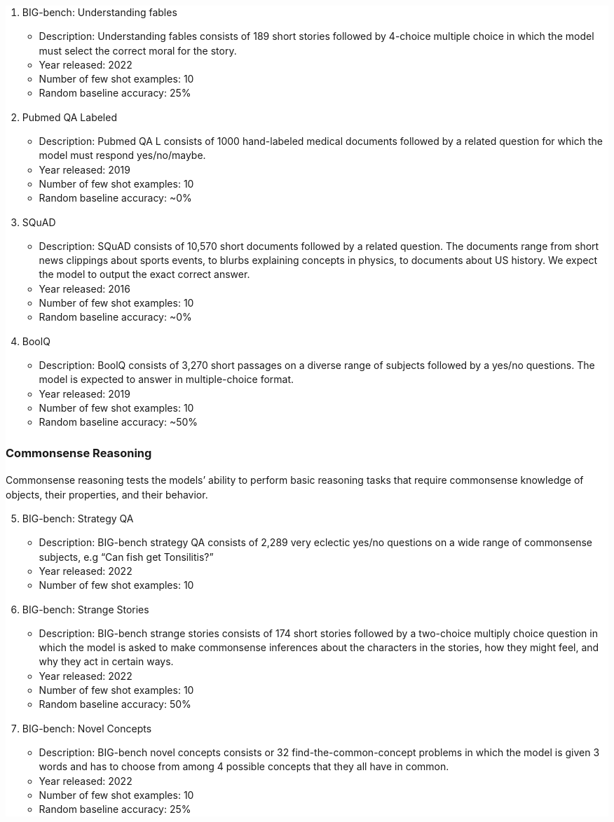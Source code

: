 1. BIG-bench: Understanding fables
   - Description: Understanding fables consists of 189 short stories followed by 4-choice multiple choice in which the model must select the correct moral for the story.
   - Year released: 2022
   - Number of few shot examples: 10
   - Random baseline accuracy: 25%

2. Pubmed QA Labeled
   - Description: Pubmed QA L consists of 1000 hand-labeled medical documents followed by a related question for which the model must respond yes/no/maybe.
   - Year released: 2019
   - Number of few shot examples: 10
   - Random baseline accuracy: ~0%

3. SQuAD
   - Description: SQuAD consists of 10,570 short documents followed by a related question. The documents range from short news clippings about sports events, to blurbs explaining concepts in physics, to documents about US history. We expect the model to output the exact correct answer.
   - Year released: 2016
   - Number of few shot examples: 10
   - Random baseline accuracy: ~0%


4. BoolQ
   - Description: BoolQ consists of 3,270 short passages on a diverse range of subjects followed by a yes/no questions. The model is expected to answer in multiple-choice format.
   - Year released: 2019
   - Number of few shot examples: 10
   - Random baseline accuracy: ~50%


### Commonsense Reasoning

Commonsense reasoning tests the models’ ability to perform basic reasoning tasks that require commonsense knowledge of objects, their properties, and their behavior.

5. BIG-bench: Strategy QA
   - Description: BIG-bench strategy QA consists of 2,289 very eclectic yes/no questions on a wide range of commonsense subjects, e.g “Can fish get Tonsilitis?”
   - Year released: 2022
   - Number of few shot examples: 10

6. BIG-bench: Strange Stories
   - Description: BIG-bench strange stories consists of 174 short stories followed by a two-choice multiply choice question in which the model is asked to make commonsense inferences about the characters in the stories, how they might feel, and why they act in certain ways.
   - Year released: 2022
   - Number of few shot examples: 10
   - Random baseline accuracy: 50%

7. BIG-bench: Novel Concepts
   - Description: BIG-bench novel concepts consists or 32 find-the-common-concept problems in which the model is given 3 words and has to choose from among 4 possible concepts that they all have in common.
   - Year released: 2022
   - Number of few shot examples: 10
   - Random baseline accuracy: 25%
